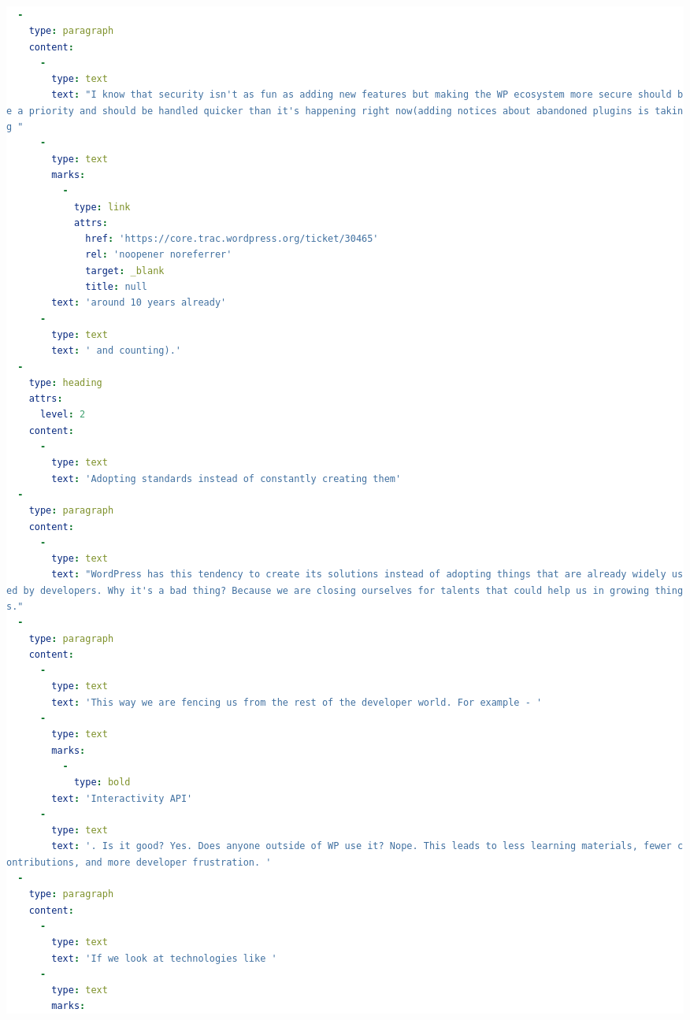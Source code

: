 ```yaml
  -
    type: paragraph
    content:
      -
        type: text
        text: "I know that security isn't as fun as adding new features but making the WP ecosystem more secure should be a priority and should be handled quicker than it's happening right now(adding notices about abandoned plugins is taking "
      -
        type: text
        marks:
          -
            type: link
            attrs:
              href: 'https://core.trac.wordpress.org/ticket/30465'
              rel: 'noopener noreferrer'
              target: _blank
              title: null
        text: 'around 10 years already'
      -
        type: text
        text: ' and counting).'
  -
    type: heading
    attrs:
      level: 2
    content:
      -
        type: text
        text: 'Adopting standards instead of constantly creating them'
  -
    type: paragraph
    content:
      -
        type: text
        text: "WordPress has this tendency to create its solutions instead of adopting things that are already widely used by developers. Why it's a bad thing? Because we are closing ourselves for talents that could help us in growing things."
  -
    type: paragraph
    content:
      -
        type: text
        text: 'This way we are fencing us from the rest of the developer world. For example - '
      -
        type: text
        marks:
          -
            type: bold
        text: 'Interactivity API'
      -
        type: text
        text: '. Is it good? Yes. Does anyone outside of WP use it? Nope. This leads to less learning materials, fewer contributions, and more developer frustration. '
  -
    type: paragraph
    content:
      -
        type: text
        text: 'If we look at technologies like '
      -
        type: text
        marks:
```